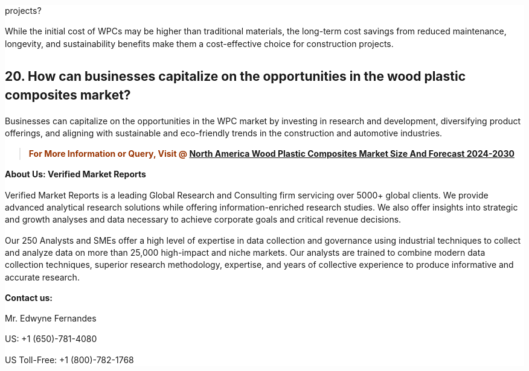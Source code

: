 projects?</div><div></h2><p>While the initial cost of WPCs may be higher than traditional materials, the long-term cost savings from reduced maintenance, longevity, and sustainability benefits make them a cost-effective choice for construction projects.</p><h2>20. How can businesses capitalize on the opportunities in the wood plastic composites market?</div><div></h2><p>Businesses can capitalize on the opportunities in the WPC market by investing in research and development, diversifying product offerings, and aligning with sustainable and eco-friendly trends in the construction and automotive industries.</p></body></html></p><blockquote><p><span style="color: #993300;"><strong>For More Information or Query, Visit @ <a href="https://www.verifiedmarketreports.com/product/wood-plastic-composites-market-szie-and-forecast/">North America Wood Plastic Composites Market Size And Forecast 2024-2030</a></strong></span></p></blockquote><p><strong>About Us: Verified Market Reports</strong></p><p>Verified Market Reports is a leading Global Research and Consulting firm servicing over 5000+ global clients. We provide advanced analytical research solutions while offering information-enriched research studies. We also offer insights into strategic and growth analyses and data necessary to achieve corporate goals and critical revenue decisions.</p><p>Our 250 Analysts and SMEs offer a high level of expertise in data collection and governance using industrial techniques to collect and analyze data on more than 25,000 high-impact and niche markets. Our analysts are trained to combine modern data collection techniques, superior research methodology, expertise, and years of collective experience to produce informative and accurate research.</p><p><strong>Contact us:</strong></p><p>Mr. Edwyne Fernandes</p><p>US: +1 (650)-781-4080</p><p>US Toll-Free: +1 (800)-782-1768</p>
